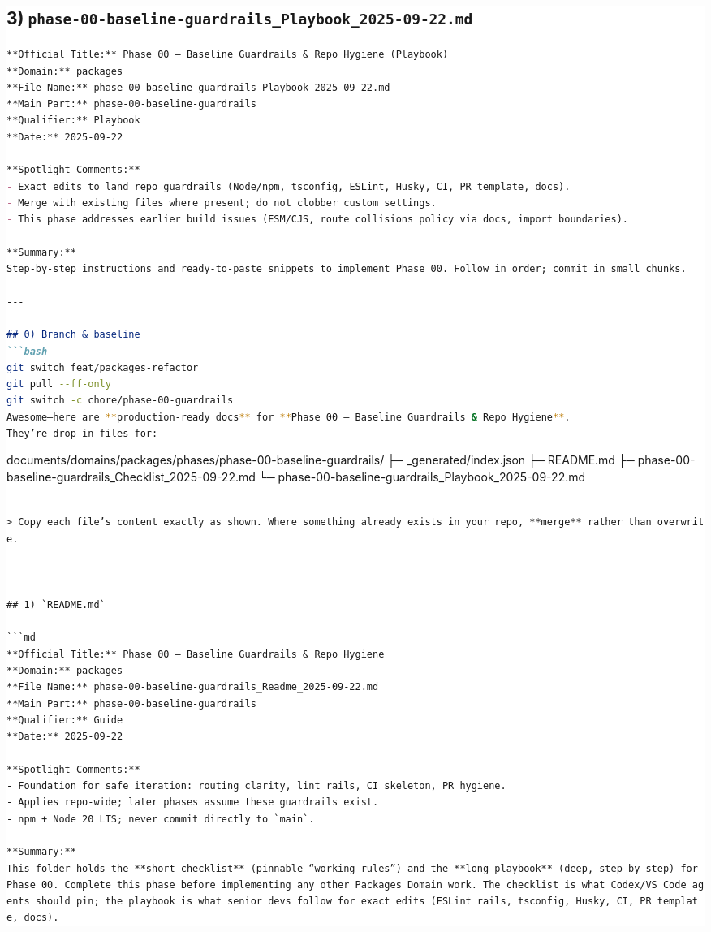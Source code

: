 ## 3) `phase-00-baseline-guardrails_Playbook_2025-09-22.md`

```md
**Official Title:** Phase 00 — Baseline Guardrails & Repo Hygiene (Playbook)  
**Domain:** packages  
**File Name:** phase-00-baseline-guardrails_Playbook_2025-09-22.md  
**Main Part:** phase-00-baseline-guardrails  
**Qualifier:** Playbook  
**Date:** 2025-09-22

**Spotlight Comments:**  
- Exact edits to land repo guardrails (Node/npm, tsconfig, ESLint, Husky, CI, PR template, docs).  
- Merge with existing files where present; do not clobber custom settings.  
- This phase addresses earlier build issues (ESM/CJS, route collisions policy via docs, import boundaries).

**Summary:**  
Step-by-step instructions and ready-to-paste snippets to implement Phase 00. Follow in order; commit in small chunks.

---

## 0) Branch & baseline
```bash
git switch feat/packages-refactor
git pull --ff-only
git switch -c chore/phase-00-guardrails
Awesome—here are **production-ready docs** for **Phase 00 — Baseline Guardrails & Repo Hygiene**.
They’re drop-in files for:

```

documents/domains/packages/phases/phase-00-baseline-guardrails/
├─ _generated/index.json
├─ README.md
├─ phase-00-baseline-guardrails_Checklist_2025-09-22.md
└─ phase-00-baseline-guardrails_Playbook_2025-09-22.md

```

> Copy each file’s content exactly as shown. Where something already exists in your repo, **merge** rather than overwrite.

---

## 1) `README.md`

```md
**Official Title:** Phase 00 — Baseline Guardrails & Repo Hygiene  
**Domain:** packages  
**File Name:** phase-00-baseline-guardrails_Readme_2025-09-22.md  
**Main Part:** phase-00-baseline-guardrails  
**Qualifier:** Guide  
**Date:** 2025-09-22

**Spotlight Comments:**  
- Foundation for safe iteration: routing clarity, lint rails, CI skeleton, PR hygiene.  
- Applies repo-wide; later phases assume these guardrails exist.  
- npm + Node 20 LTS; never commit directly to `main`.

**Summary:**  
This folder holds the **short checklist** (pinnable “working rules”) and the **long playbook** (deep, step-by-step) for Phase 00. Complete this phase before implementing any other Packages Domain work. The checklist is what Codex/VS Code agents should pin; the playbook is what senior devs follow for exact edits (ESLint rails, tsconfig, Husky, CI, PR template, docs).
```